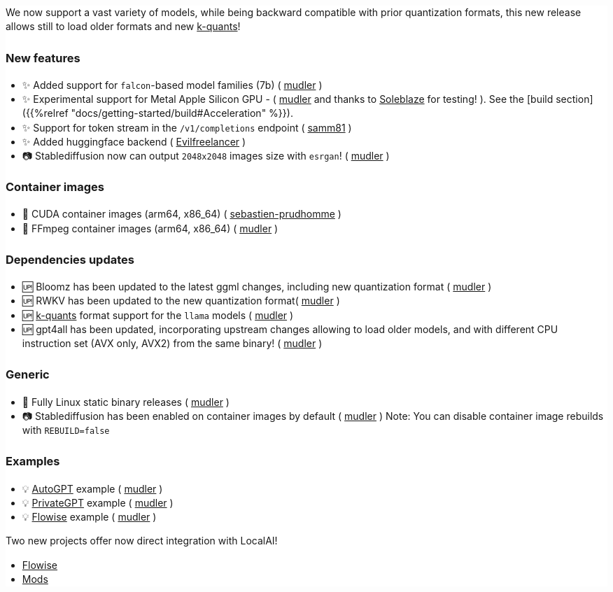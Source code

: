 We now support a vast variety of models, while being backward compatible with prior quantization formats, this new release allows still to load older formats and new [k-quants](https://github.com/ggerganov/llama.cpp/pull/1684)!

### New features

- ✨ Added support for `falcon`-based model families (7b)  ( [mudler](https://github.com/mudler) )
- ✨ Experimental support for Metal Apple Silicon GPU - ( [mudler](https://github.com/mudler) and thanks to [Soleblaze](https://github.com/Soleblaze) for testing! ). See the [build section]({{%relref "docs/getting-started/build#Acceleration" %}}).
- ✨ Support for token stream in the `/v1/completions` endpoint ( [samm81](https://github.com/samm81) )
- ✨ Added huggingface backend ( [Evilfreelancer](https://github.com/EvilFreelancer) )
- 📷 Stablediffusion now can output `2048x2048` images size with `esrgan`! ( [mudler](https://github.com/mudler) )

### Container images
- 🐋 CUDA container images (arm64, x86_64) ( [sebastien-prudhomme](https://github.com/sebastien-prudhomme) )
- 🐋 FFmpeg container images (arm64, x86_64) ( [mudler](https://github.com/mudler) )

### Dependencies updates

- 🆙 Bloomz has been updated to the latest ggml changes, including new quantization format ( [mudler](https://github.com/mudler) )
- 🆙 RWKV has been updated to the new quantization format( [mudler](https://github.com/mudler) )
- 🆙 [k-quants](https://github.com/ggerganov/llama.cpp/pull/1684) format support for the `llama` models ( [mudler](https://github.com/mudler) )
- 🆙 gpt4all has been updated, incorporating upstream changes allowing to load older models, and with different CPU instruction set (AVX only, AVX2) from the same binary! ( [mudler](https://github.com/mudler) )

### Generic

- 🐧 Fully Linux static binary releases ( [mudler](https://github.com/mudler) )
- 📷 Stablediffusion has been enabled on container images by default ( [mudler](https://github.com/mudler) )
  Note: You can disable container image rebuilds with `REBUILD=false`

### Examples

- 💡 [AutoGPT](https://github.com/go-skynet/LocalAI/tree/master/examples/autoGPT) example ( [mudler](https://github.com/mudler) )
- 💡 [PrivateGPT](https://github.com/go-skynet/LocalAI/tree/master/examples/privateGPT) example ( [mudler](https://github.com/mudler) )
- 💡 [Flowise](https://github.com/go-skynet/LocalAI/tree/master/examples/flowise) example ( [mudler](https://github.com/mudler) )

Two new projects offer now direct integration with LocalAI!

- [Flowise](https://github.com/FlowiseAI/Flowise/pull/123)
- [Mods](https://github.com/charmbracelet/mods)
